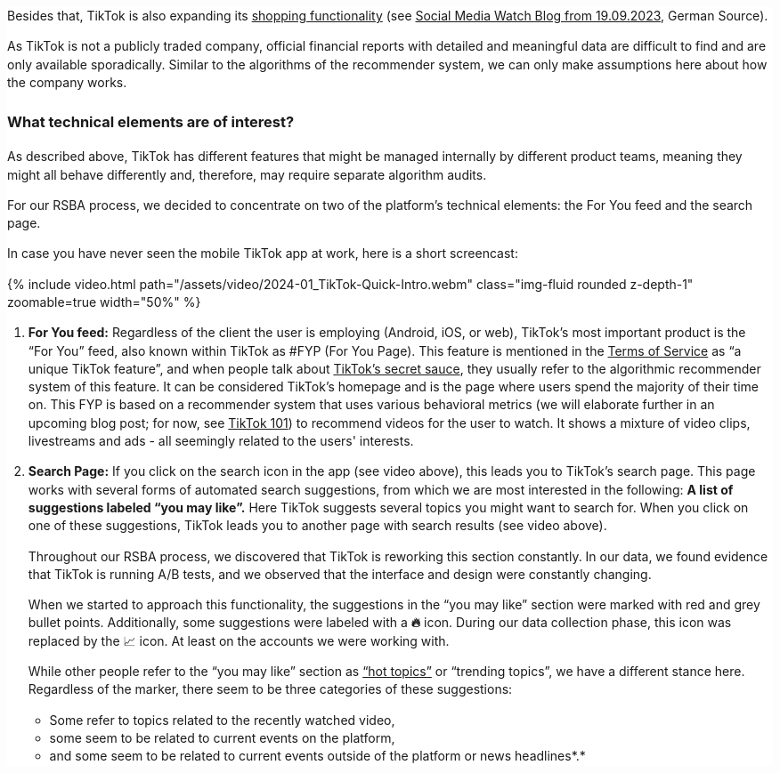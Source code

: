 Besides that, TikTok is also expanding its [shopping functionality](https://shop.tiktok.com/business/en) (see [Social Media Watch Blog from 19.09.2023](https://socialmediawatchblog.de/2023/09/19/wie-gehts-eigentlich-tiktok/), German Source). 

As TikTok is not a publicly traded company, official financial reports with detailed and meaningful data are difficult to find and are only available sporadically. Similar to the algorithms of the recommender system, we can only make assumptions here about how the company works. 

### What technical elements are of interest?

As described above, TikTok has different features that might be managed internally by different product teams, meaning they might all behave differently and, therefore, may require separate algorithm audits. 

For our RSBA process, we decided to concentrate on two of the platform’s technical elements: the For You feed and the search page.

In case you have never seen the mobile TikTok app at work, here is a short screencast:

<style>
    video{max-height:500px}
</style>
<div class="row justify-content-sm-center"><div class="col-sm-6 mt-6 mt-md-6">
{% include video.html path="/assets/video/2024-01_TikTok-Quick-Intro.webm" class="img-fluid rounded z-depth-1" zoomable=true width="50%" %} 
</div></div>

1. **For You feed:** Regardless of the client the user is employing (Android, iOS, or web), TikTok’s most important product is the “For You” feed, also known within TikTok as #FYP (For You Page). This feature is mentioned in the [Terms of Service](https://www.tiktok.com/legal/page/eea/terms-of-service/en) as “a unique TikTok feature”, and when people talk about [TikTok’s secret sauce](https://www.wsj.com/articles/tiktoks-secret-sauce-poses-challenge-for-u-s-oversight-researchers-say-11675818735), they usually refer to the algorithmic recommender system of this feature. It can be considered TikTok’s homepage and is the page where users spend the majority of their time on. This FYP is based on a recommender system that uses various behavioral metrics (we will elaborate further in an upcoming blog post; for now, see [TikTok 101](https://github.com/snv-berlin/tiktok-audit/blob/main/TikTok%20Algo%20101%20EN.md)) to recommend videos for the user to watch. It shows a mixture of video clips, livestreams and ads - all seemingly related to the users' interests.

2. **Search Page:** If you click on the search icon in the app (see video above), this leads you to TikTok’s search page. This page works with several forms of automated search suggestions, from which we are most interested in the following: **A list of suggestions labeled “you may like”.** Here TikTok suggests several topics you might want to search for. When you click on one of these suggestions, TikTok leads you to another page with search results (see video above).
    
    Throughout our RSBA process, we discovered that TikTok is reworking this section constantly. In our data, we found evidence that TikTok is running A/B tests, and we observed that the interface and design were constantly changing.

    When we started to approach this functionality, the suggestions in the “you may like” section were marked with red and grey bullet points. Additionally, some suggestions were  labeled with a **🔥** icon. During our data collection phase, this icon was replaced by the 📈 icon. At least on the accounts we were working with.

    While other people refer to the “you may like” section as [“hot topics”](https://blog.xeit.ch/tiktok-als-suchmaschine-wie-40-der-jugendlichen-google-den-ruecken-kehren/) or “trending topics”, we have a different stance here. Regardless of the marker, there seem to be three categories of these suggestions:
    - Some refer to topics related to the recently watched video,
    - some seem to be related to current events on the platform,
    - and some seem to be related to current events outside of the platform or news headlines*.*
